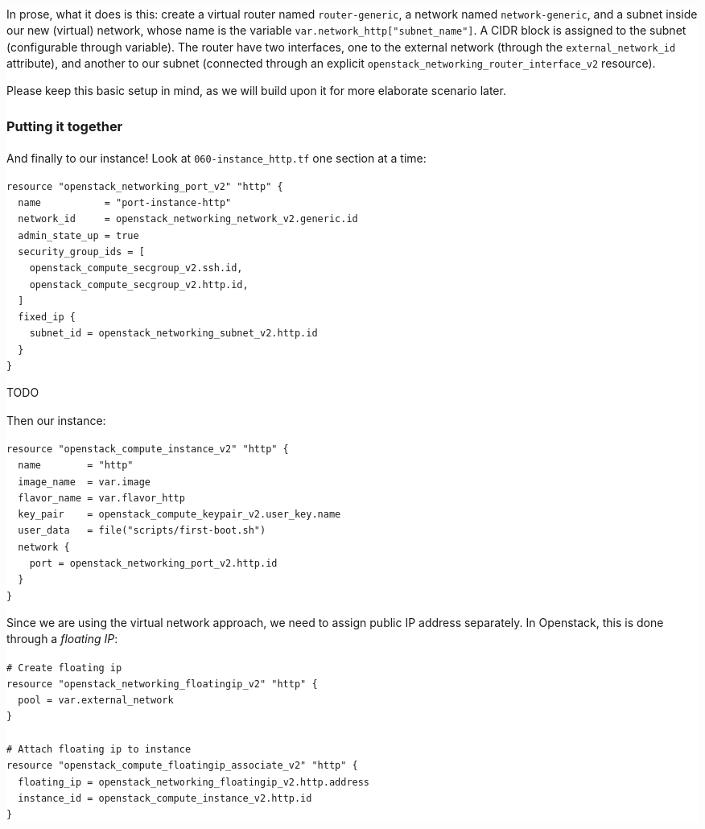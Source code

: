In prose, what it does is this: create a virtual router named `router-generic`, a network named `network-generic`, and a subnet inside our new (virtual) network, whose name is the variable `var.network_http["subnet_name"]`. A CIDR block is assigned to the subnet (configurable through variable). The router have two interfaces, one to the external network (through the `external_network_id` attribute), and another to our subnet (connected through an explicit `openstack_networking_router_interface_v2` resource).

Please keep this basic setup in mind, as we will build upon it for more elaborate scenario later.

### Putting it together

And finally to our instance! Look at `060-instance_http.tf` one section at a time:

```hcl
resource "openstack_networking_port_v2" "http" {
  name           = "port-instance-http"
  network_id     = openstack_networking_network_v2.generic.id
  admin_state_up = true
  security_group_ids = [
    openstack_compute_secgroup_v2.ssh.id,
    openstack_compute_secgroup_v2.http.id,
  ]
  fixed_ip {
    subnet_id = openstack_networking_subnet_v2.http.id
  }
}
```

TODO

Then our instance:

```hcl
resource "openstack_compute_instance_v2" "http" {
  name        = "http"
  image_name  = var.image
  flavor_name = var.flavor_http
  key_pair    = openstack_compute_keypair_v2.user_key.name
  user_data   = file("scripts/first-boot.sh")
  network {
    port = openstack_networking_port_v2.http.id
  }
}
```

Since we are using the virtual network approach, we need to assign public IP address separately. In Openstack, this is done through a *floating IP*:

```hcl
# Create floating ip
resource "openstack_networking_floatingip_v2" "http" {
  pool = var.external_network
}

# Attach floating ip to instance
resource "openstack_compute_floatingip_associate_v2" "http" {
  floating_ip = openstack_networking_floatingip_v2.http.address
  instance_id = openstack_compute_instance_v2.http.id
}
```


[^1]: Hello
[^2]: That being said, Heat is still a prerequisite to installing important components of Openstack, such as [Magnum](https://wiki.openstack.org/wiki/Magnum) for Kubernetes-as-a-service (similar to AKS, EKS, and GKE in public cloud). As Kubernetes is super-important, we can't completely ignore Heat either if we are serious about working with Openstack.